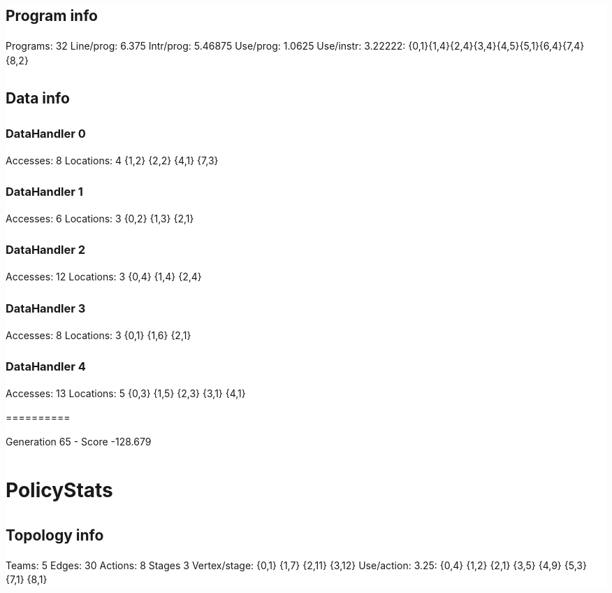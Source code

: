 ## Program info
Programs:	32
Line/prog:	6.375
Intr/prog:	5.46875
Use/prog:	1.0625
Use/instr:	3.22222: {0,1}{1,4}{2,4}{3,4}{4,5}{5,1}{6,4}{7,4}{8,2}

## Data info

### DataHandler 0
Accesses:	8
Locations:	4
{1,2} {2,2} {4,1} {7,3} 

### DataHandler 1
Accesses:	6
Locations:	3
{0,2} {1,3} {2,1} 

### DataHandler 2
Accesses:	12
Locations:	3
{0,4} {1,4} {2,4} 

### DataHandler 3
Accesses:	8
Locations:	3
{0,1} {1,6} {2,1} 

### DataHandler 4
Accesses:	13
Locations:	5
{0,3} {1,5} {2,3} {3,1} {4,1} 


==========

Generation 65 - Score -128.679

# PolicyStats
## Topology info
Teams:		5
Edges:		30
Actions:	8
Stages		3
Vertex/stage:	{0,1} {1,7} {2,11} {3,12} 
Use/action:	3.25: {0,4} {1,2} {2,1} {3,5} {4,9} {5,3} {7,1} {8,1} 
